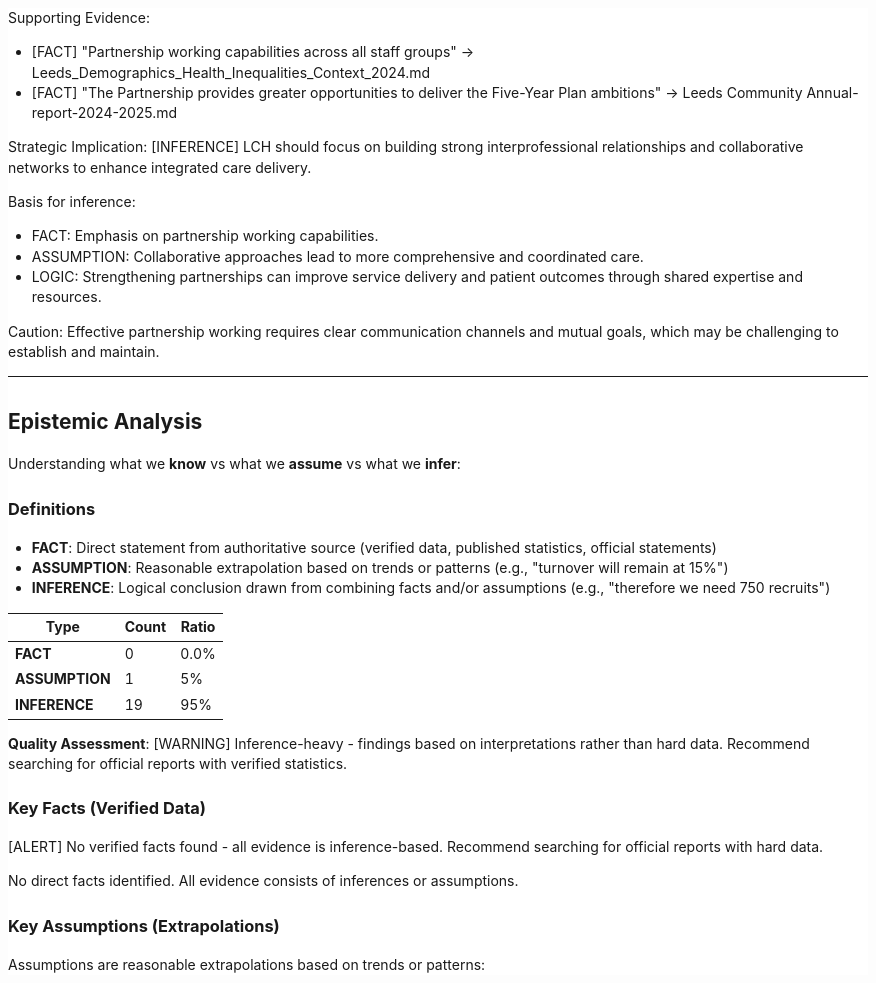Supporting Evidence:
- [FACT] "Partnership working capabilities across all staff groups"
  → Leeds_Demographics_Health_Inequalities_Context_2024.md
- [FACT] "The Partnership provides greater opportunities to deliver the Five-Year Plan ambitions"
  → Leeds Community Annual-report-2024-2025.md

Strategic Implication:
[INFERENCE] LCH should focus on building strong interprofessional relationships and collaborative networks to enhance integrated care delivery.

Basis for inference:
- FACT: Emphasis on partnership working capabilities.
- ASSUMPTION: Collaborative approaches lead to more comprehensive and coordinated care.
- LOGIC: Strengthening partnerships can improve service delivery and patient outcomes through shared expertise and resources.

Caution: Effective partnership working requires clear communication channels and mutual goals, which may be challenging to establish and maintain.

---

## Epistemic Analysis

Understanding what we **know** vs what we **assume** vs what we **infer**:

### Definitions
- **FACT**: Direct statement from authoritative source (verified data, published statistics, official statements)
- **ASSUMPTION**: Reasonable extrapolation based on trends or patterns (e.g., "turnover will remain at 15%")
- **INFERENCE**: Logical conclusion drawn from combining facts and/or assumptions (e.g., "therefore we need 750 recruits")

| Type | Count | Ratio |
|------|-------|-------|
| **FACT** | 0 | 0.0% |
| **ASSUMPTION** | 1 | 5% |
| **INFERENCE** | 19 | 95% |

**Quality Assessment**: [WARNING] Inference-heavy - findings based on interpretations rather than hard data. Recommend searching for official reports with verified statistics.

### Key Facts (Verified Data)

[ALERT] No verified facts found - all evidence is inference-based. Recommend searching for official reports with hard data.

No direct facts identified. All evidence consists of inferences or assumptions.

### Key Assumptions (Extrapolations)

Assumptions are reasonable extrapolations based on trends or patterns:
